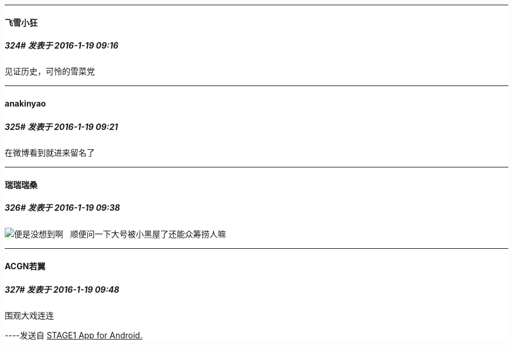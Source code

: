 



*****

####  飞雪小狂  
##### 324#       发表于 2016-1-19 09:16




见证历史，可怜的雪菜党







*****

####  anakinyao  
##### 325#       发表于 2016-1-19 09:21





在微博看到就进来留名了







*****

####  瑞瑞瑞桑  
##### 326#       发表于 2016-1-19 09:38



<img src="https://static.saraba1st.com/image/smiley/face/12.gif" referrerpolicy="no-referrer">便是没想到啊   顺便问一下大号被小黑屋了还能众筹捞人嘛







*****

####  ACGN若翼  
##### 327#       发表于 2016-1-19 09:48




围观大戏连连


----发送自 [STAGE1 App for Android.](http://stage1.5j4m.com/?1.19)






